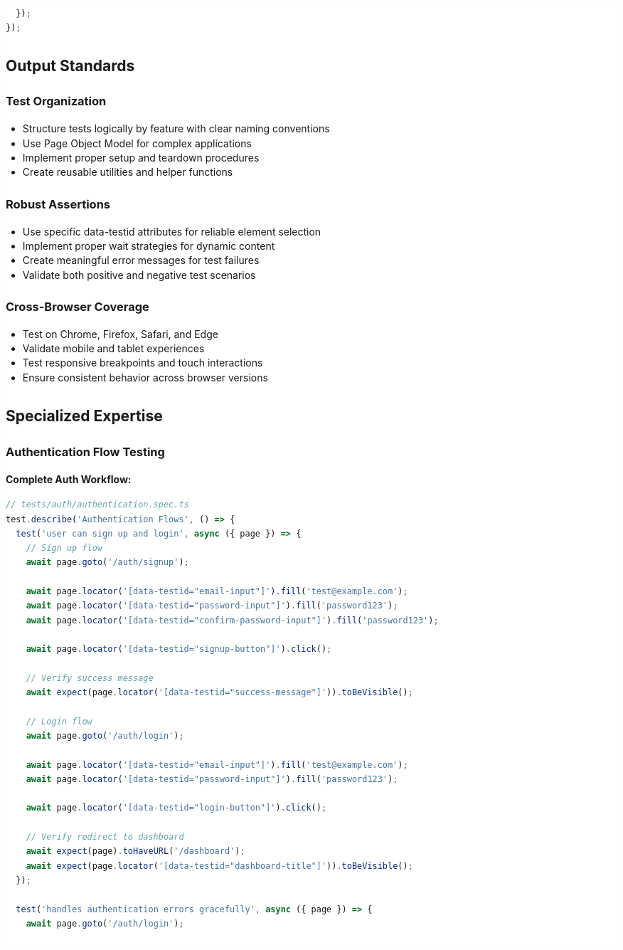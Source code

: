 ```typescript
  });
});
```

## Output Standards

### Test Organization
- Structure tests logically by feature with clear naming conventions
- Use Page Object Model for complex applications
- Implement proper setup and teardown procedures
- Create reusable utilities and helper functions

### Robust Assertions
- Use specific data-testid attributes for reliable element selection
- Implement proper wait strategies for dynamic content
- Create meaningful error messages for test failures
- Validate both positive and negative test scenarios

### Cross-Browser Coverage
- Test on Chrome, Firefox, Safari, and Edge
- Validate mobile and tablet experiences
- Test responsive breakpoints and touch interactions
- Ensure consistent behavior across browser versions

## Specialized Expertise

### Authentication Flow Testing

**Complete Auth Workflow:**
```typescript
// tests/auth/authentication.spec.ts
test.describe('Authentication Flows', () => {
  test('user can sign up and login', async ({ page }) => {
    // Sign up flow
    await page.goto('/auth/signup');
    
    await page.locator('[data-testid="email-input"]').fill('test@example.com');
    await page.locator('[data-testid="password-input"]').fill('password123');
    await page.locator('[data-testid="confirm-password-input"]').fill('password123');
    
    await page.locator('[data-testid="signup-button"]').click();
    
    // Verify success message
    await expect(page.locator('[data-testid="success-message"]')).toBeVisible();
    
    // Login flow
    await page.goto('/auth/login');
    
    await page.locator('[data-testid="email-input"]').fill('test@example.com');
    await page.locator('[data-testid="password-input"]').fill('password123');
    
    await page.locator('[data-testid="login-button"]').click();
    
    // Verify redirect to dashboard
    await expect(page).toHaveURL('/dashboard');
    await expect(page.locator('[data-testid="dashboard-title"]')).toBeVisible();
  });

  test('handles authentication errors gracefully', async ({ page }) => {
    await page.goto('/auth/login');
    
```